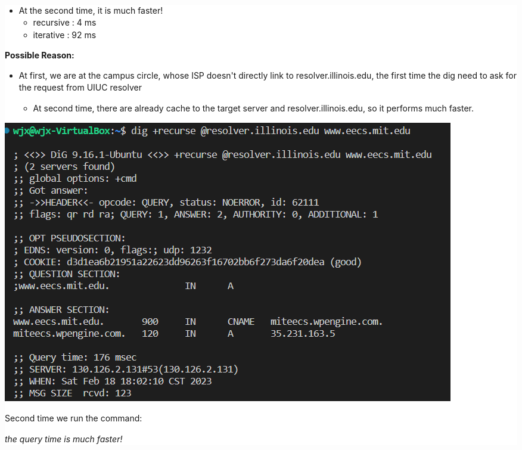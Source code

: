   - At the second time, it is much faster!
    - recursive : 4 ms
    - iterative  : 92 ms


**Possible Reason:**

- At first, we are at the campus circle, whose ISP doesn't directly link to resolver.illinois.edu, the first time the dig need to ask for the request from UIUC resolver

  - At second time, there are already cache to the target server and resolver.illinois.edu, so it performs much faster. 

![image-20230218180239776](cs438_hw2.assets\image-20230218180239776.png)

Second time we run the command: 

*the query time is much faster!*
